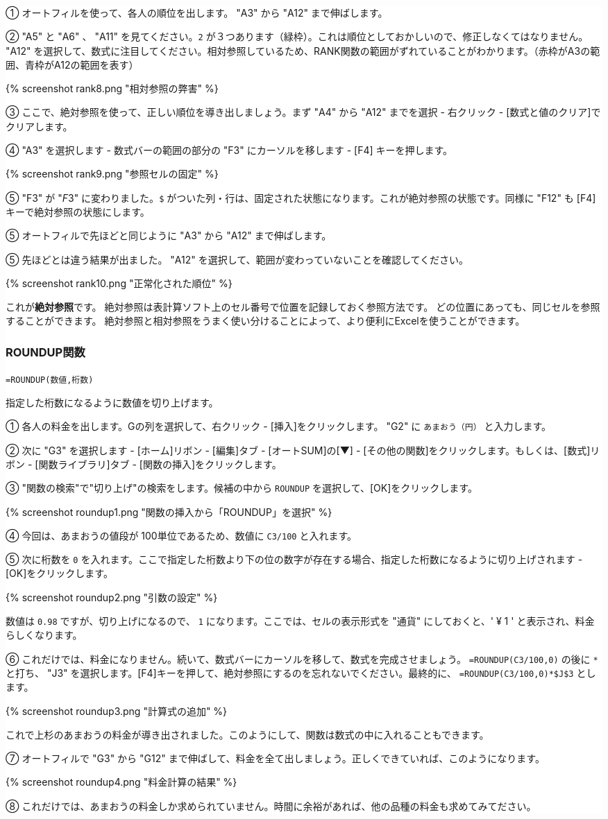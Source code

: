 &#9312; オートフィルを使って、各人の順位を出します。 "A3" から "A12" まで伸ばします。

&#9313;  "A5" と "A6" 、 "A11" を見てください。`2` が３つあります（緑枠）。これは順位としておかしいので、修正しなくてはなりません。 "A12" を選択して、数式に注目してください。相対参照しているため、RANK関数の範囲がずれていることがわかります。（赤枠がA3の範囲、青枠がA12の範囲を表す）

{% screenshot rank8.png "相対参照の弊害" %}

&#9314; ここで、絶対参照を使って、正しい順位を導き出しましょう。まず "A4" から "A12" までを選択 - 右クリック - [数式と値のクリア]でクリアします。

&#9315;  "A3" を選択します - 数式バーの範囲の部分の "F3" にカーソルを移します - [F4] キーを押します。

{% screenshot rank9.png "参照セルの固定" %}

&#9316; "F3" が "$F$3" に変わりました。`$` がついた列・行は、固定された状態になります。これが絶対参照の状態です。同様に "F12" も [F4] キーで絶対参照の状態にします。

&#9316; オートフィルで先ほどと同じように "A3" から "A12" まで伸ばします。

&#9316; 先ほどとは違う結果が出ました。 "A12" を選択して、範囲が変わっていないことを確認してください。

{% screenshot rank10.png "正常化された順位" %}

これが**絶対参照**です。
絶対参照は表計算ソフト上のセル番号で位置を記録しておく参照方法です。
どの位置にあっても、同じセルを参照することができます。
絶対参照と相対参照をうまく使い分けることによって、より便利にExcelを使うことができます。

### ROUNDUP関数

    =ROUNDUP(数値,桁数)

指定した桁数になるように数値を切り上げます。

&#9312; 各人の料金を出します。Gの列を選択して、右クリック - [挿入]をクリックします。 "G2" に `あまおう（円）` と入力します。

&#9313; 次に "G3" を選択します - [ホーム]リボン - [編集]タブ - [オートSUM]の[▼] - [その他の関数]をクリックします。もしくは、[数式]リボン - [関数ライブラリ]タブ - [関数の挿入]をクリックします。

&#9314; "関数の検索"で"切り上げ"の検索をします。候補の中から `ROUNDUP` を選択して、[OK]をクリックします。

{% screenshot roundup1.png "関数の挿入から「ROUNDUP」を選択" %}

&#9315; 今回は、あまおうの値段が 100単位であるため、数値に `C3/100` と入れます。

&#9316; 次に桁数を `0` を入れます。ここで指定した桁数より下の位の数字が存在する場合、指定した桁数になるように切り上げされます -[OK]をクリックします。

{% screenshot roundup2.png "引数の設定" %}

数値は `0.98` ですが、切り上げになるので、 `1` になります。ここでは、セルの表示形式を "通貨" にしておくと、' &yen; 1 ' と表示され、料金らしくなります。

&#9317; これだけでは、料金になりません。続いて、数式バーにカーソルを移して、数式を完成させましょう。 `=ROUNDUP(C3/100,0)` の後に `*` と打ち、 "J3" を選択します。[F4]キーを押して、絶対参照にするのを忘れないでください。最終的に、 `=ROUNDUP(C3/100,0)*$J$3` とします。

{% screenshot roundup3.png "計算式の追加" %}

これで上杉のあまおうの料金が導き出されました。このようにして、関数は数式の中に入れることもできます。

&#9318; オートフィルで "G3" から "G12" まで伸ばして、料金を全て出しましょう。正しくできていれば、このようになります。

{% screenshot roundup4.png "料金計算の結果" %}

&#9319; これだけでは、あまおうの料金しか求められていません。時間に余裕があれば、他の品種の料金も求めてみてださい。
